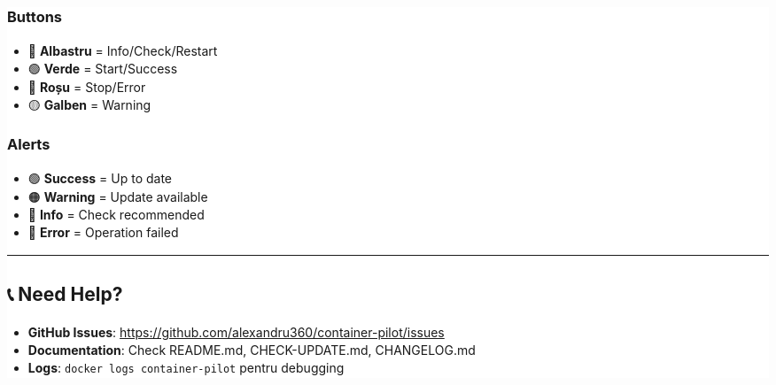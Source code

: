 ### Buttons
- 🔵 **Albastru** = Info/Check/Restart
- 🟢 **Verde** = Start/Success
- 🔴 **Roșu** = Stop/Error
- 🟡 **Galben** = Warning

### Alerts
- 🟢 **Success** = Up to date
- 🟠 **Warning** = Update available
- 🔵 **Info** = Check recommended
- 🔴 **Error** = Operation failed

---

## 📞 Need Help?

- **GitHub Issues**: https://github.com/alexandru360/container-pilot/issues
- **Documentation**: Check README.md, CHECK-UPDATE.md, CHANGELOG.md
- **Logs**: `docker logs container-pilot` pentru debugging
